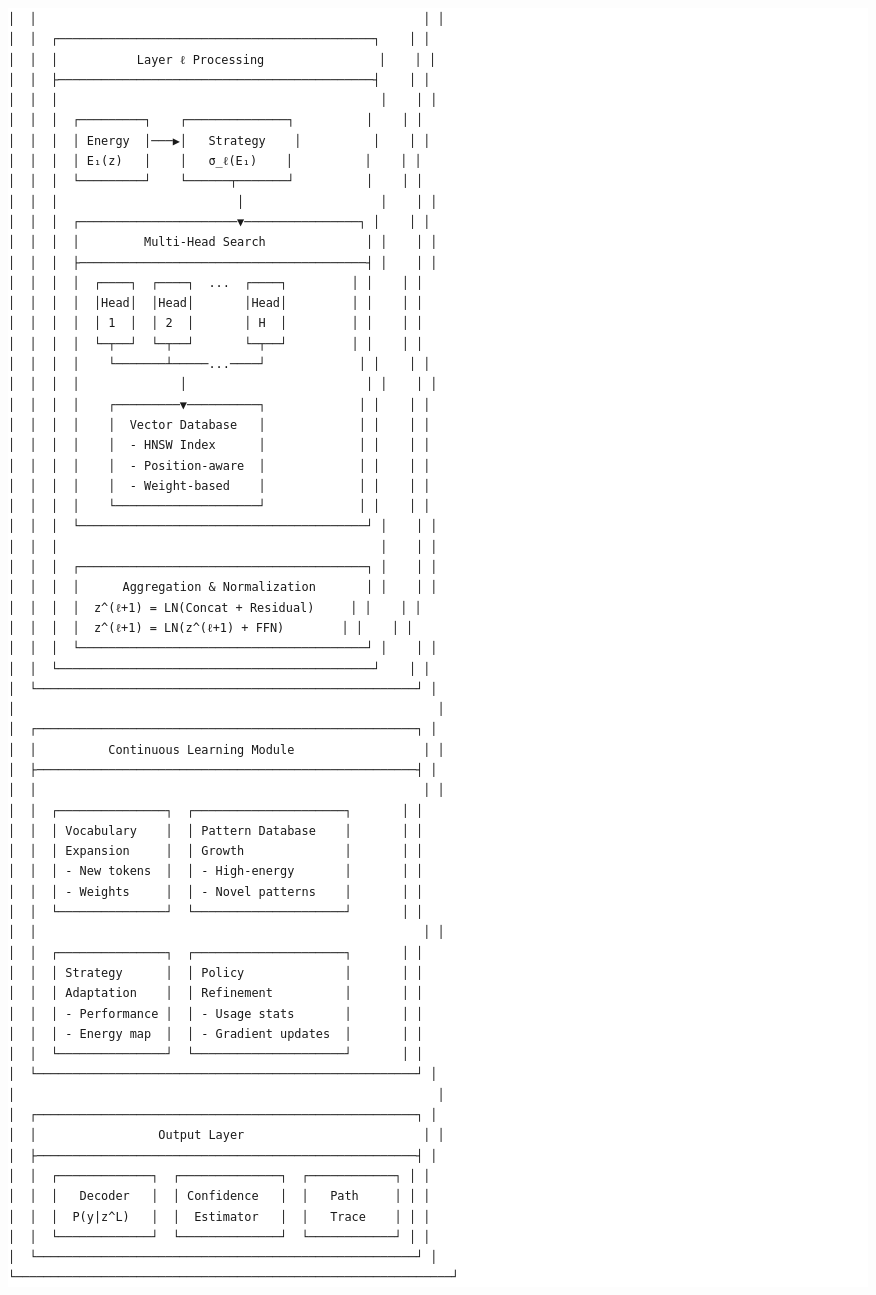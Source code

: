 ```
│  │                                                      │ │
│  │  ┌────────────────────────────────────────────┐    │ │
│  │  │           Layer ℓ Processing                │    │ │
│  │  ├────────────────────────────────────────────┤    │ │
│  │  │                                             │    │ │
│  │  │  ┌─────────┐    ┌──────────────┐          │    │ │
│  │  │  │ Energy  │───▶│   Strategy    │          │    │ │
│  │  │  │ E₁(z)   │    │   σ_ℓ(E₁)    │          │    │ │
│  │  │  └─────────┘    └──────┬───────┘          │    │ │
│  │  │                         │                   │    │ │
│  │  │  ┌──────────────────────▼────────────────┐ │    │ │
│  │  │  │         Multi-Head Search              │ │    │ │
│  │  │  ├────────────────────────────────────────┤ │    │ │
│  │  │  │  ┌────┐  ┌────┐  ...  ┌────┐         │ │    │ │
│  │  │  │  │Head│  │Head│       │Head│         │ │    │ │
│  │  │  │  │ 1  │  │ 2  │       │ H  │         │ │    │ │
│  │  │  │  └─┬──┘  └─┬──┘       └─┬──┘         │ │    │ │
│  │  │  │    └───────┴─────...────┘             │ │    │ │
│  │  │  │              │                         │ │    │ │
│  │  │  │    ┌─────────▼──────────┐             │ │    │ │
│  │  │  │    │  Vector Database   │             │ │    │ │
│  │  │  │    │  - HNSW Index      │             │ │    │ │
│  │  │  │    │  - Position-aware  │             │ │    │ │
│  │  │  │    │  - Weight-based    │             │ │    │ │
│  │  │  │    └────────────────────┘             │ │    │ │
│  │  │  └────────────────────────────────────────┘ │    │ │
│  │  │                                             │    │ │
│  │  │  ┌────────────────────────────────────────┐ │    │ │
│  │  │  │      Aggregation & Normalization       │ │    │ │
│  │  │  │  z^(ℓ+1) = LN(Concat + Residual)     │ │    │ │
│  │  │  │  z^(ℓ+1) = LN(z^(ℓ+1) + FFN)        │ │    │ │
│  │  │  └────────────────────────────────────────┘ │    │ │
│  │  └────────────────────────────────────────────┘    │ │
│  └─────────────────────────────────────────────────────┘ │
│                                                           │
│  ┌─────────────────────────────────────────────────────┐ │
│  │          Continuous Learning Module                  │ │
│  ├─────────────────────────────────────────────────────┤ │
│  │                                                      │ │
│  │  ┌───────────────┐  ┌─────────────────────┐       │ │
│  │  │ Vocabulary    │  │ Pattern Database    │       │ │
│  │  │ Expansion     │  │ Growth              │       │ │
│  │  │ - New tokens  │  │ - High-energy       │       │ │
│  │  │ - Weights     │  │ - Novel patterns    │       │ │
│  │  └───────────────┘  └─────────────────────┘       │ │
│  │                                                      │ │
│  │  ┌───────────────┐  ┌─────────────────────┐       │ │
│  │  │ Strategy      │  │ Policy              │       │ │
│  │  │ Adaptation    │  │ Refinement          │       │ │
│  │  │ - Performance │  │ - Usage stats       │       │ │
│  │  │ - Energy map  │  │ - Gradient updates  │       │ │
│  │  └───────────────┘  └─────────────────────┘       │ │
│  └─────────────────────────────────────────────────────┘ │
│                                                           │
│  ┌─────────────────────────────────────────────────────┐ │
│  │                 Output Layer                         │ │
│  ├─────────────────────────────────────────────────────┤ │
│  │  ┌─────────────┐  ┌──────────────┐  ┌────────────┐ │ │
│  │  │   Decoder   │  │ Confidence   │  │   Path     │ │ │
│  │  │  P(y|z^L)   │  │  Estimator   │  │   Trace    │ │ │
│  │  └─────────────┘  └──────────────┘  └────────────┘ │ │
│  └─────────────────────────────────────────────────────┘ │
└─────────────────────────────────────────────────────────────┘
```